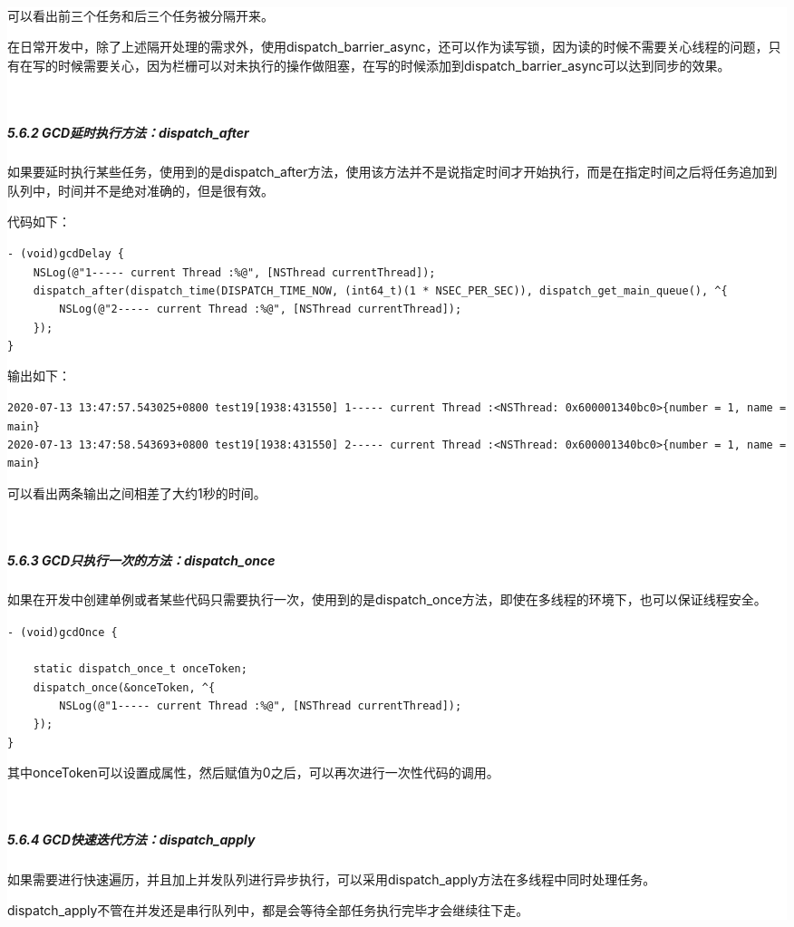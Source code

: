 可以看出前三个任务和后三个任务被分隔开来。

在日常开发中，除了上述隔开处理的需求外，使用dispatch_barrier_async，还可以作为读写锁，因为读的时候不需要关心线程的问题，只有在写的时候需要关心，因为栏栅可以对未执行的操作做阻塞，在写的时候添加到dispatch_barrier_async可以达到同步的效果。

<br />

##### 5.6.2 GCD延时执行方法：dispatch_after

如果要延时执行某些任务，使用到的是dispatch_after方法，使用该方法并不是说指定时间才开始执行，而是在指定时间之后将任务追加到队列中，时间并不是绝对准确的，但是很有效。

代码如下：

```
- (void)gcdDelay {
    NSLog(@"1----- current Thread :%@", [NSThread currentThread]);
    dispatch_after(dispatch_time(DISPATCH_TIME_NOW, (int64_t)(1 * NSEC_PER_SEC)), dispatch_get_main_queue(), ^{
        NSLog(@"2----- current Thread :%@", [NSThread currentThread]);
    });
}
```

输出如下：

```
2020-07-13 13:47:57.543025+0800 test19[1938:431550] 1----- current Thread :<NSThread: 0x600001340bc0>{number = 1, name = main}
2020-07-13 13:47:58.543693+0800 test19[1938:431550] 2----- current Thread :<NSThread: 0x600001340bc0>{number = 1, name = main}
```

可以看出两条输出之间相差了大约1秒的时间。

<br />

##### 5.6.3 GCD只执行一次的方法：dispatch_once

如果在开发中创建单例或者某些代码只需要执行一次，使用到的是dispatch_once方法，即使在多线程的环境下，也可以保证线程安全。

```
- (void)gcdOnce {
    
    static dispatch_once_t onceToken;
    dispatch_once(&onceToken, ^{
        NSLog(@"1----- current Thread :%@", [NSThread currentThread]);
    });
}
```

其中onceToken可以设置成属性，然后赋值为0之后，可以再次进行一次性代码的调用。

<br />

##### 5.6.4 GCD快速迭代方法：dispatch_apply

如果需要进行快速遍历，并且加上并发队列进行异步执行，可以采用dispatch_apply方法在多线程中同时处理任务。

dispatch_apply不管在并发还是串行队列中，都是会等待全部任务执行完毕才会继续往下走。
